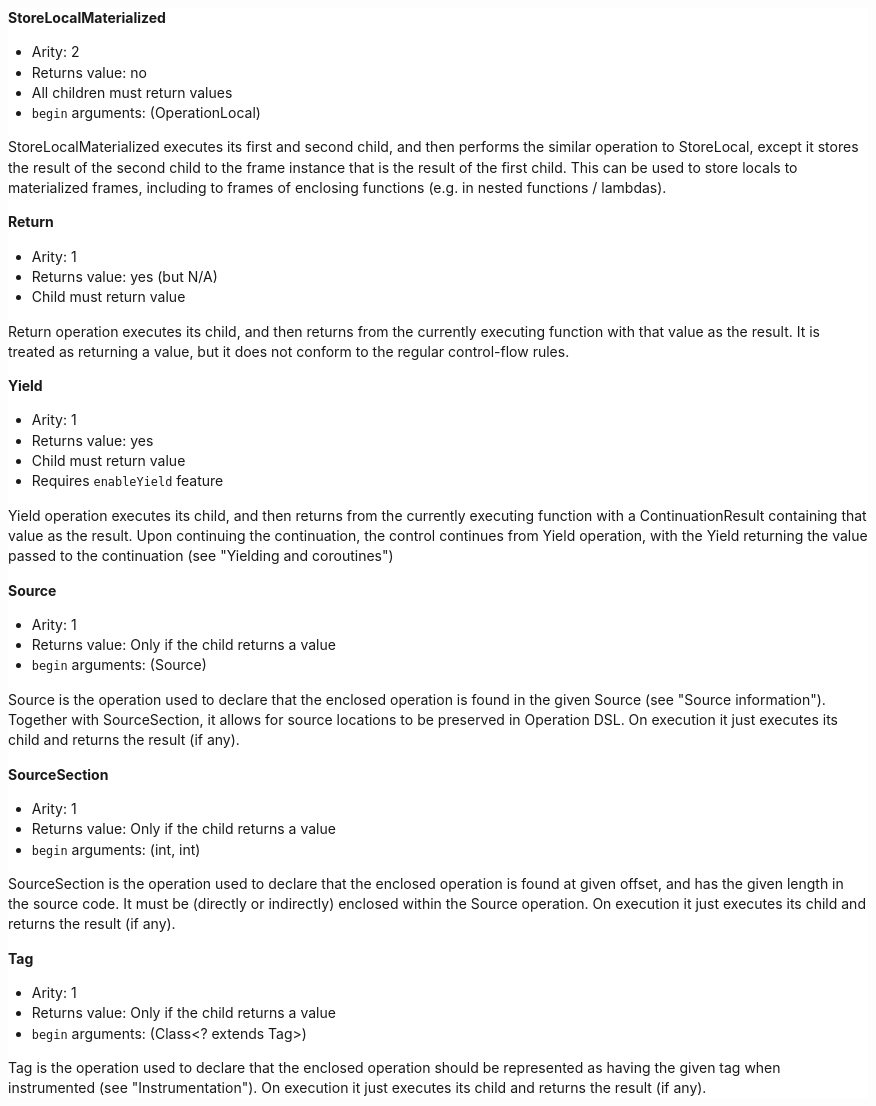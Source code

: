**StoreLocalMaterialized**
* Arity: 2
* Returns value: no
* All children must return values
* `begin` arguments: (OperationLocal)

StoreLocalMaterialized executes its first and second child, and then performs the similar operation to StoreLocal, except it stores the result of the second child to the frame instance that is the result of the first child. This can be used to store locals to materialized frames, including to frames of enclosing functions (e.g. in nested functions / lambdas).

**Return**
* Arity: 1
* Returns value: yes (but N/A)
* Child must return value

Return operation executes its child, and then returns from the currently executing function with that value as the result. It is treated as returning a value, but it does not conform to the regular control-flow rules.

**Yield**
* Arity: 1
* Returns value: yes
* Child must return value
* Requires `enableYield` feature

Yield operation executes its child, and then returns from the currently executing function with a ContinuationResult containing that value as the result. Upon continuing the continuation, the control continues from Yield operation, with the Yield returning the value passed to the continuation (see "Yielding and coroutines")

**Source**
* Arity: 1
* Returns value: Only if the child returns a value
* `begin` arguments: (Source)

Source is the operation used to declare that the enclosed operation is found in the given Source (see "Source information"). Together with SourceSection, it allows for source locations to be preserved in Operation DSL. On execution it just executes its child and returns the result (if any).

**SourceSection**
* Arity: 1
* Returns value: Only if the child returns a value
* `begin` arguments: (int, int)

SourceSection is the operation used to declare that the enclosed operation is found at given offset, and has the given length in the source code. It must be (directly or indirectly) enclosed within the Source operation. On execution it just executes its child and returns the result (if any).

**Tag**
* Arity: 1
* Returns value: Only if the child returns a value
* `begin` arguments: (Class<? extends Tag>)

Tag is the operation used to declare that the enclosed operation should be represented as having the given tag when instrumented (see "Instrumentation"). On execution it just executes its child and returns the result (if any).
